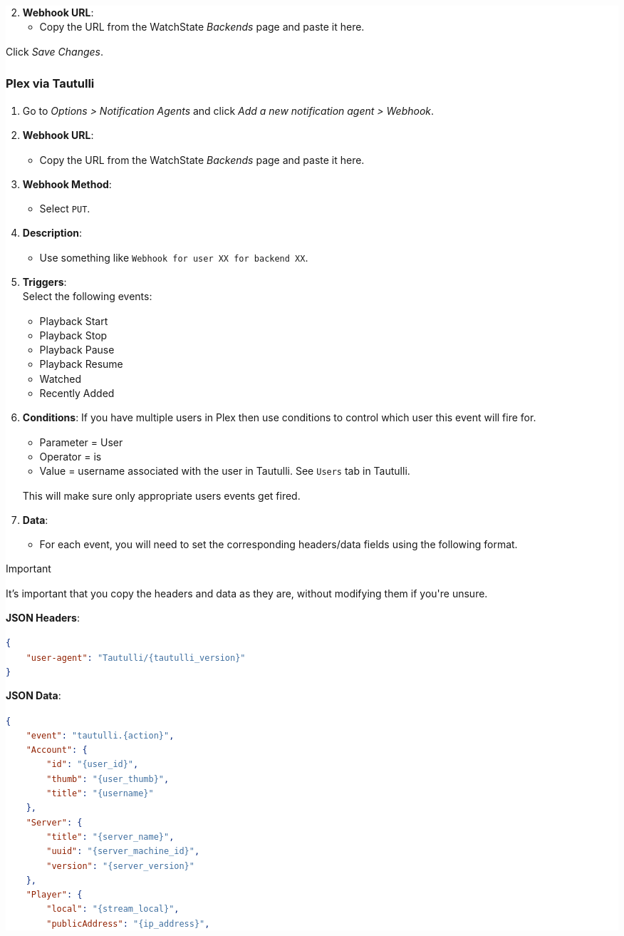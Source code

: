 2. **Webhook URL**:
    - Copy the URL from the WatchState <!--i:fa-server--> *Backends* page and paste it here.

Click *Save Changes*.

### Plex via Tautulli

1. Go to *Options > Notification Agents* and click *Add a new notification agent > Webhook*.

2. **Webhook URL**:
    - Copy the URL from the WatchState <!--i:fa-server--> *Backends* page and paste it here.

3. **Webhook Method**:
    - Select `PUT`.

4. **Description**:
    - Use something like `Webhook for user XX for backend XX`.

5. **Triggers**:  
   Select the following events:
    - Playback Start
    - Playback Stop
    - Playback Pause
    - Playback Resume
    - Watched
    - Recently Added

6. **Conditions**:
   If you have multiple users in Plex then use conditions to control which user this event will fire for.
    - Parameter = User
    - Operator = is
    - Value = username associated with the user in Tautulli. See `Users` tab in Tautulli.

   This will make sure only appropriate users events get fired.

7. **Data**:
    - For each event, you will need to set the corresponding headers/data fields using the following format.

> [!IMPORTANT]  
> It’s important that you copy the headers and data as they are, without modifying them if you're unsure.

**JSON Headers**:

```json
{
    "user-agent": "Tautulli/{tautulli_version}"
}
```

**JSON Data**:

```json
{
    "event": "tautulli.{action}",
    "Account": {
        "id": "{user_id}",
        "thumb": "{user_thumb}",
        "title": "{username}"
    },
    "Server": {
        "title": "{server_name}",
        "uuid": "{server_machine_id}",
        "version": "{server_version}"
    },
    "Player": {
        "local": "{stream_local}",
        "publicAddress": "{ip_address}",
```